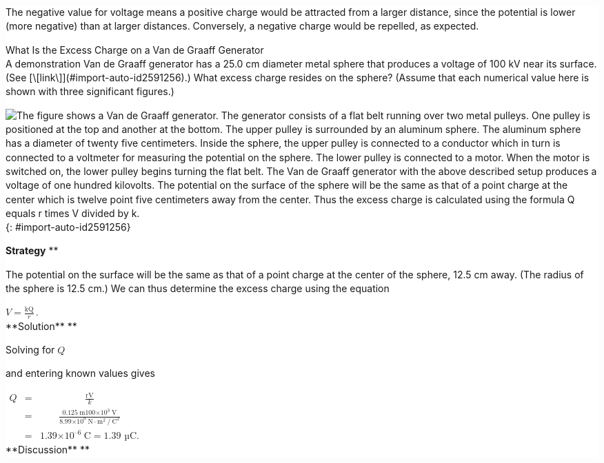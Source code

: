 The negative value for voltage means a positive charge would be attracted from a larger distance, since the potential is lower (more negative) than at larger distances. Conversely, a negative charge would be repelled, as expected.

</div>

<div data-type="example" markdown="1">
<div data-type="title">
What Is the Excess Charge on a Van de Graaff Generator
</div>
A demonstration Van de Graaff generator has a 25.0 cm diameter metal sphere that produces a voltage of 100 kV near its surface. (See [\[link\]](#import-auto-id2591256).) What excess charge resides on the sphere? (Assume that each numerical value here is shown with three significant figures.)

![The figure shows a Van de Graaff generator. The generator consists of a flat belt running over two metal pulleys. One pulley is positioned at the top and another at the bottom. The upper pulley is surrounded by an aluminum sphere. The aluminum sphere has a diameter of twenty five centimeters. Inside the sphere, the upper pulley is connected to a conductor which in turn is connected to a voltmeter for measuring the potential on the sphere. The lower pulley is connected to a motor. When the motor is switched on, the lower pulley begins turning the flat belt. The Van de Graaff generator with the above described setup produces a voltage of one hundred kilovolts. The potential on the surface of the sphere will be the same as that of a point charge at the center which is twelve point five centimeters away from the center. Thus the excess charge is calculated using the formula Q equals r times V divided by k.](../resources/Figure_20_03_01a.jpg "The voltage of this demonstration Van de Graaff generator is measured between the charged sphere and ground. Earth&#x2019;s potential is taken to be zero as a reference. The potential of the charged conducting sphere is the same as that of an equal point charge at its center."){: #import-auto-id2591256}


**Strategy** **

The potential on the surface will be the same as that of a point charge at the center of the sphere, 12.5 cm away. (The radius of the sphere is 12.5 cm.) We can thus determine the excess charge using the equation

<div data-type="equation" id="eip-992">
<math xmlns="http://www.w3.org/1998/Math/MathML"> <semantics> <mrow> <mrow> <mrow> <mi>V</mi> <mo stretchy="false">=</mo> <mfrac> <mstyle fontstyle="italic"> <mrow> <mtext>kQ</mtext> </mrow> </mstyle> <mi>r</mi> </mfrac> </mrow> <mo>.</mo> </mrow> <mrow /> </mrow> <annotation encoding="StarMath 5.0"> size 12{V= ital "kQ"/r} {}</annotation> </semantics> </math>
</div>
**Solution** **

Solving for <math xmlns="http://www.w3.org/1998/Math/MathML"> <semantics> <mi>Q</mi> </semantics> </math>

 and entering known values gives

<div data-type="equation" id="eip-939">
<math xmlns="http://www.w3.org/1998/Math/MathML"> <semantics> <mrow> <mrow> <mtable columnalign="left"> <mtr><mtd> <mi>Q</mi></mtd> <mtd><mo stretchy="false">=</mo></mtd> <mtd> <mfrac> <mstyle fontstyle="italic"> <mrow> <mtext>rV</mtext> </mrow> </mstyle> <mi>k</mi> </mfrac></mtd> </mtr> <mtr><mtd /> <mtd><mo stretchy="false">=</mo></mtd> <mtd> <mfrac> <mrow> <mfenced open="(" close=")"> <mrow> <mn>0</mn> <mtext>.</mtext> <mtext>125</mtext><mspace width="0.25em" /> <mtext>m</mtext> </mrow> </mfenced> <mfenced open="(" close=")"> <mrow> <mtext>100</mtext> <mi>×</mi> <msup> <mtext>10</mtext> <mrow> <mn>3</mn> </mrow> </msup><mspace width="0.25em" /> <mtext>V</mtext> </mrow> </mfenced> </mrow> <mrow> <mn>8.99</mn> <mi>×</mi> <msup> <mtext>10</mtext> <mrow> <mn>9</mn> </mrow> </msup><mspace width="0.25em" /> <mrow> <mrow> <mtext> N</mtext> <mo stretchy="false">·</mo> <msup> <mtext>m</mtext> <mrow> <mn>2</mn> </mrow> </msup> </mrow> <mo stretchy="false">/</mo> <msup> <mtext>C</mtext> <mrow> <mn>2</mn> </mrow> </msup> </mrow> </mrow> </mfrac></mtd> </mtr> <mtr><mtd /> <mtd> <mo stretchy="false">=</mo></mtd> <mtd><mtext>1.39</mtext> <mi>×</mi> <msup> <mtext>10</mtext> <mn>–6</mn> </msup><mspace width="0.25em" /> <mtext>C</mtext><mo>=</mo><mtext>1.39 µC.</mtext></mtd> </mtr> </mtable> <mrow /> </mrow> </mrow> <annotation encoding="StarMath 5.0">alignl { stack { size 12{Q= { { ital "rV"} over {k} } = { { left (0 "." "12"" m" right ) left ("100"´"10" rSup { size 8{3} } " V" right )} over {9 "." "00"´"10" rSup { size 8{9} } " N" cdot m rSup { size 8{2} } /C rSup { size 8{2} } } } } {} # =1 "." "39"´"10" rSup { size 8{-6} } " C=1" "." "39 "mC "." {} } } {}</annotation> </semantics> </math>
</div>
**Discussion** **
